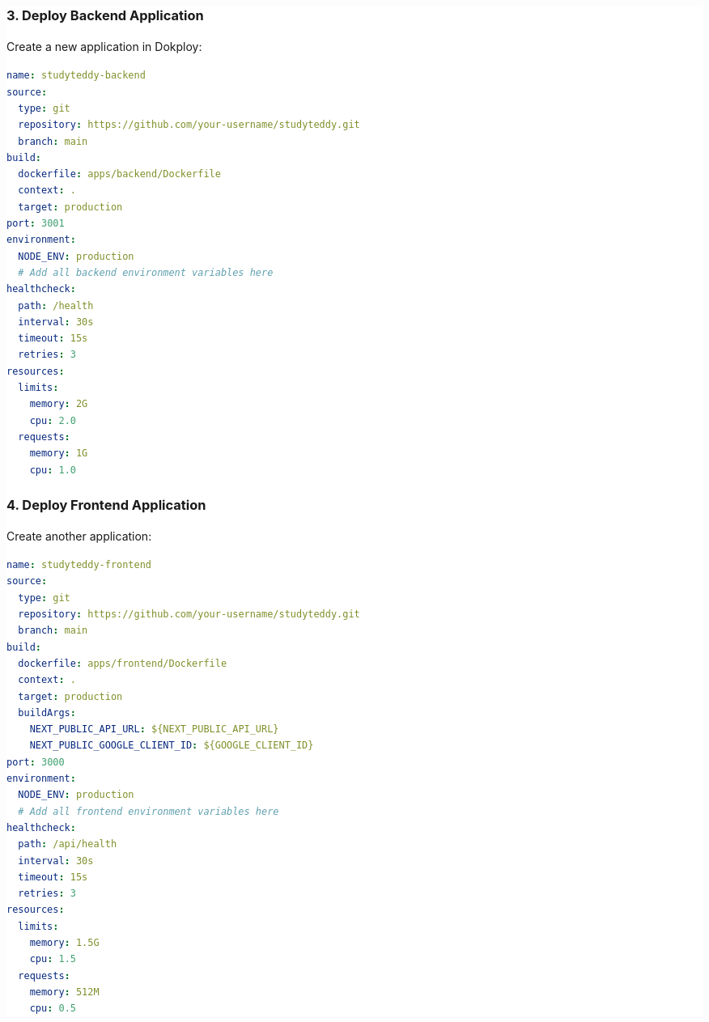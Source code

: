 ### 3. Deploy Backend Application

Create a new application in Dokploy:

```yaml
name: studyteddy-backend
source:
  type: git
  repository: https://github.com/your-username/studyteddy.git
  branch: main
build:
  dockerfile: apps/backend/Dockerfile
  context: .
  target: production
port: 3001
environment:
  NODE_ENV: production
  # Add all backend environment variables here
healthcheck:
  path: /health
  interval: 30s
  timeout: 15s
  retries: 3
resources:
  limits:
    memory: 2G
    cpu: 2.0
  requests:
    memory: 1G
    cpu: 1.0
```

### 4. Deploy Frontend Application

Create another application:

```yaml
name: studyteddy-frontend
source:
  type: git
  repository: https://github.com/your-username/studyteddy.git
  branch: main
build:
  dockerfile: apps/frontend/Dockerfile
  context: .
  target: production
  buildArgs:
    NEXT_PUBLIC_API_URL: ${NEXT_PUBLIC_API_URL}
    NEXT_PUBLIC_GOOGLE_CLIENT_ID: ${GOOGLE_CLIENT_ID}
port: 3000
environment:
  NODE_ENV: production
  # Add all frontend environment variables here
healthcheck:
  path: /api/health
  interval: 30s
  timeout: 15s
  retries: 3
resources:
  limits:
    memory: 1.5G
    cpu: 1.5
  requests:
    memory: 512M
    cpu: 0.5
```